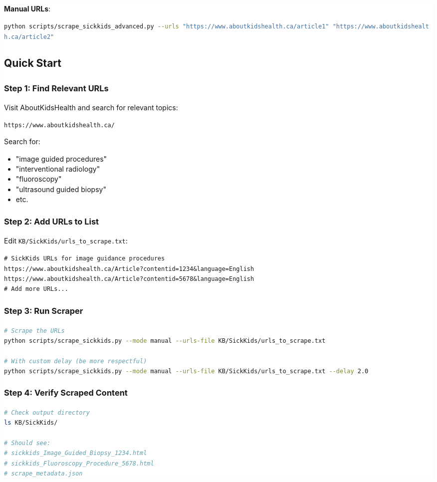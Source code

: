 **Manual URLs**:

```bash
python scripts/scrape_sickkids_advanced.py --urls "https://www.aboutkidshealth.ca/article1" "https://www.aboutkidshealth.ca/article2"
```

## Quick Start

### Step 1: Find Relevant URLs

Visit AboutKidsHealth and search for relevant topics:

```
https://www.aboutkidshealth.ca/
```

Search for:

- "image guided procedures"
- "interventional radiology"
- "fluoroscopy"
- "ultrasound guided biopsy"
- etc.

### Step 2: Add URLs to List

Edit `KB/SickKids/urls_to_scrape.txt`:

```text
# SickKids URLs for image guidance procedures
https://www.aboutkidshealth.ca/Article?contentid=1234&language=English
https://www.aboutkidshealth.ca/Article?contentid=5678&language=English
# Add more URLs...
```

### Step 3: Run Scraper

```bash
# Scrape the URLs
python scripts/scrape_sickkids.py --mode manual --urls-file KB/SickKids/urls_to_scrape.txt

# With custom delay (be more respectful)
python scripts/scrape_sickkids.py --mode manual --urls-file KB/SickKids/urls_to_scrape.txt --delay 2.0
```

### Step 4: Verify Scraped Content

```bash
# Check output directory
ls KB/SickKids/

# Should see:
# sickkids_Image_Guided_Biopsy_1234.html
# sickkids_Fluoroscopy_Procedure_5678.html
# scrape_metadata.json
```
